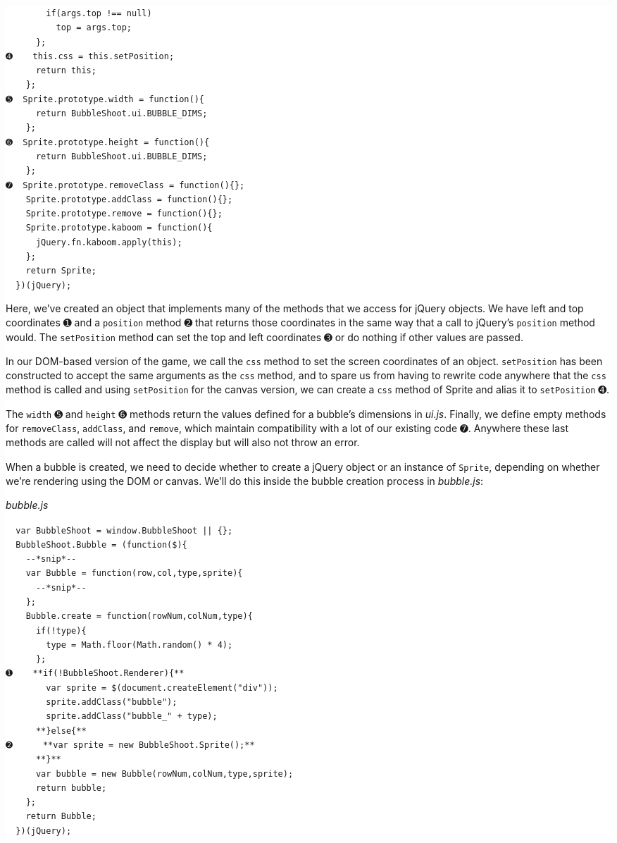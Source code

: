 ```
        if(args.top !== null)
          top = args.top;
      };
➍    this.css = this.setPosition;
      return this;
    };
➎  Sprite.prototype.width = function(){
      return BubbleShoot.ui.BUBBLE_DIMS;
    };
➏  Sprite.prototype.height = function(){
      return BubbleShoot.ui.BUBBLE_DIMS;
    };
➐  Sprite.prototype.removeClass = function(){};
    Sprite.prototype.addClass = function(){};
    Sprite.prototype.remove = function(){};
    Sprite.prototype.kaboom = function(){
      jQuery.fn.kaboom.apply(this);
    };
    return Sprite;
  })(jQuery);
```

Here, we’ve created an object that implements many of the methods that we access for jQuery objects. We have left and top coordinates ➊ and a `position` method ➋ that returns those coordinates in the same way that a call to jQuery’s `position` method would. The `setPosition` method can set the top and left coordinates ➌ or do nothing if other values are passed.

In our DOM-based version of the game, we call the `css` method to set the screen coordinates of an object. `setPosition` has been constructed to accept the same arguments as the `css` method, and to spare us from having to rewrite code anywhere that the `css` method is called and using `setPosition` for the canvas version, we can create a `css` method of Sprite and alias it to `setPosition` ➍.

The `width` ➎ and `height` ➏ methods return the values defined for a bubble’s dimensions in *ui.js*. Finally, we define empty methods for `removeClass`, `addClass`, and `remove`, which maintain compatibility with a lot of our existing code ➐. Anywhere these last methods are called will not affect the display but will also not throw an error.

When a bubble is created, we need to decide whether to create a jQuery object or an instance of `Sprite`, depending on whether we’re rendering using the DOM or canvas. We’ll do this inside the bubble creation process in *bubble.js*:

*bubble.js*

```
  var BubbleShoot = window.BubbleShoot || {};
  BubbleShoot.Bubble = (function($){
    --*snip*--
    var Bubble = function(row,col,type,sprite){
      --*snip*--
    };
    Bubble.create = function(rowNum,colNum,type){
      if(!type){
        type = Math.floor(Math.random() * 4);
      };
➊    **if(!BubbleShoot.Renderer){**
        var sprite = $(document.createElement("div"));
        sprite.addClass("bubble");
        sprite.addClass("bubble_" + type);
      **}else{**
➋      **var sprite = new BubbleShoot.Sprite();**
      **}**
      var bubble = new Bubble(rowNum,colNum,type,sprite);
      return bubble;
    };
    return Bubble;
  })(jQuery);
```